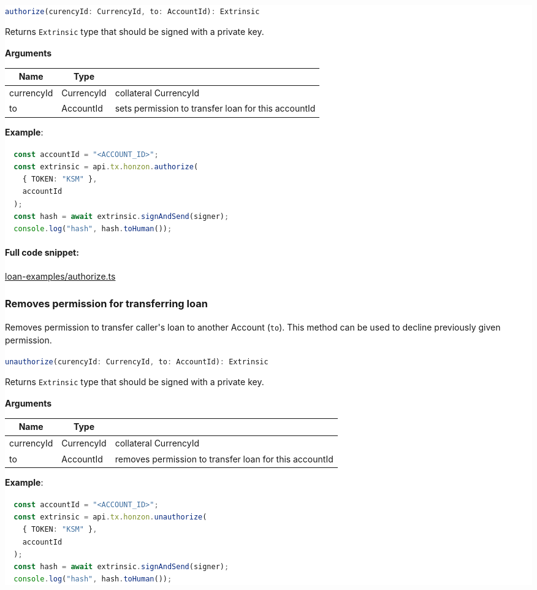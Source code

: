 ```typescript
authorize(curencyId: CurrencyId, to: AccountId): Extrinsic
```

Returns `Extrinsic` type that should be signed with a private key.

**Arguments**

| Name       | Type       |                                                     |
| ---------- | ---------- | --------------------------------------------------- |
| currencyId | CurrencyId | collateral CurrencyId                               |
| to         | AccountId  | sets permission to transfer loan for this accountId |

**Example**:

```typescript
  const accountId = "<ACCOUNT_ID>";
  const extrinsic = api.tx.honzon.authorize(
    { TOKEN: "KSM" }, 
    accountId
  );
  const hash = await extrinsic.signAndSend(signer);
  console.log("hash", hash.toHuman());
```

#### Full code snippet:

[loan-examples/authorize.ts](https://github.com/AcalaNetwork/acala-js-example/blob/master/src/loan-examples/authorize.ts)

### Removes permission for transferring loan

Removes permission to transfer caller's loan to another Account (`to`). This method can be used to decline previously given permission.

```typescript
unauthorize(curencyId: CurrencyId, to: AccountId): Extrinsic
```

Returns `Extrinsic` type that should be signed with a private key.

**Arguments**

| Name       | Type       |                                                        |
| ---------- | ---------- | ------------------------------------------------------ |
| currencyId | CurrencyId | collateral CurrencyId                                  |
| to         | AccountId  | removes permission to transfer loan for this accountId |

**Example**:

```typescript
  const accountId = "<ACCOUNT_ID>";
  const extrinsic = api.tx.honzon.unauthorize(
    { TOKEN: "KSM" }, 
    accountId
  );
  const hash = await extrinsic.signAndSend(signer);
  console.log("hash", hash.toHuman());
```
